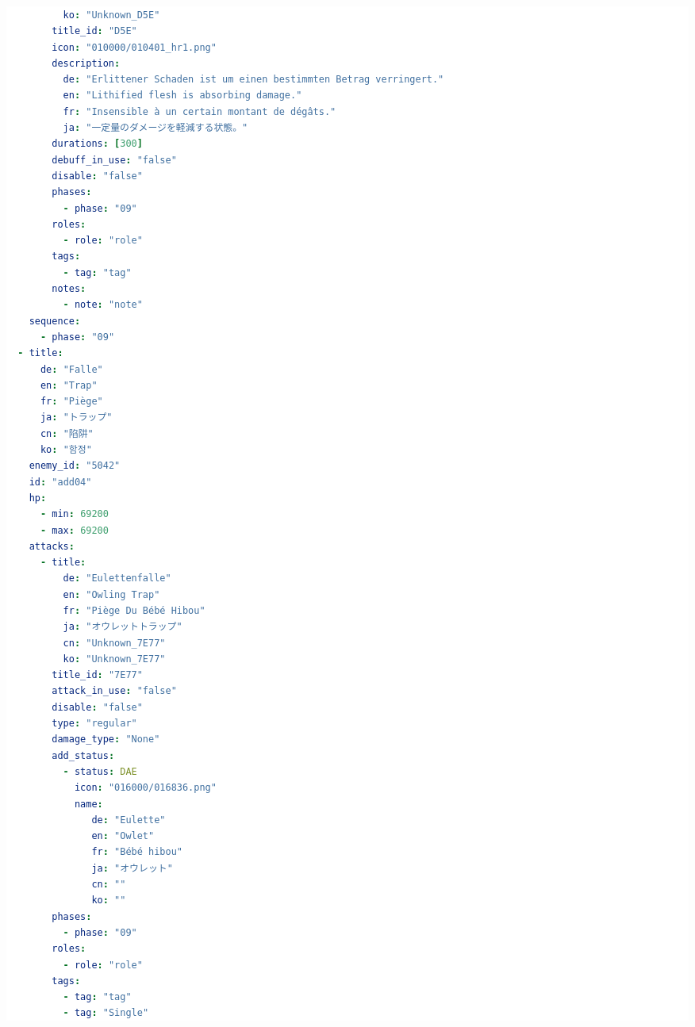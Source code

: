 ```yaml
          ko: "Unknown_D5E"
        title_id: "D5E"
        icon: "010000/010401_hr1.png"
        description:
          de: "Erlittener Schaden ist um einen bestimmten Betrag verringert."
          en: "Lithified flesh is absorbing damage."
          fr: "Insensible à un certain montant de dégâts."
          ja: "一定量のダメージを軽減する状態。"
        durations: [300]
        debuff_in_use: "false"
        disable: "false"
        phases:
          - phase: "09"
        roles:
          - role: "role"
        tags:
          - tag: "tag"
        notes:
          - note: "note"
    sequence:
      - phase: "09"
  - title:
      de: "Falle"
      en: "Trap"
      fr: "Piège"
      ja: "トラップ"
      cn: "陷阱"
      ko: "함정"
    enemy_id: "5042"
    id: "add04"
    hp:
      - min: 69200
      - max: 69200
    attacks:
      - title:
          de: "Eulettenfalle"
          en: "Owling Trap"
          fr: "Piège Du Bébé Hibou"
          ja: "オウレットトラップ"
          cn: "Unknown_7E77"
          ko: "Unknown_7E77"
        title_id: "7E77"
        attack_in_use: "false"
        disable: "false"
        type: "regular"
        damage_type: "None"
        add_status:
          - status: DAE
            icon: "016000/016836.png"
            name:
               de: "Eulette"
               en: "Owlet"
               fr: "Bébé hibou"
               ja: "オウレット"
               cn: ""
               ko: ""
        phases:
          - phase: "09"
        roles:
          - role: "role"
        tags:
          - tag: "tag"
          - tag: "Single"
```